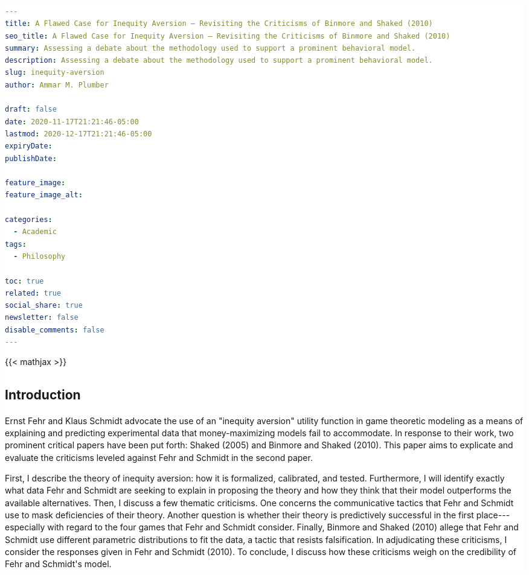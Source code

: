 ```yaml
---
title: A Flawed Case for Inequity Aversion — Revisiting the Criticisms of Binmore and Shaked (2010)
seo_title: A Flawed Case for Inequity Aversion — Revisiting the Criticisms of Binmore and Shaked (2010)
summary: Assessing a debate about the methodology used to support a prominent behavioral model.
description: Assessing a debate about the methodology used to support a prominent behavioral model.
slug: inequity-aversion
author: Ammar M. Plumber

draft: false
date: 2020-11-17T21:21:46-05:00
lastmod: 2020-12-17T21:21:46-05:00
expiryDate: 
publishDate: 

feature_image: 
feature_image_alt: 

categories:
  - Academic
tags:
  - Philosophy

toc: true
related: true
social_share: true
newsletter: false
disable_comments: false
---
```

{{< mathjax >}} 

## Introduction

Ernst Fehr and Klaus Schmidt advocate the use of an "inequity aversion"
utility function in game theoretic modeling as a means of explaining and
predicting experimental data that money-maximizing models fail to
accommodate. In response to their work, two prominent critical papers
have been put forth: Shaked (2005) and Binmore and Shaked (2010). This
paper aims to explicate and evaluate the criticisms leveled against Fehr
and Schmidt in the second paper.

First, I describe the theory of inequity aversion: how it is formalized,
calibrated, and tested. Furthermore, I will identify exactly what data
Fehr and Schmidt are seeking to explain in proposing the theory and how
they think that their model outperforms the available alternatives.
Then, I discuss a few thematic criticisms. One concerns the
communicative tactics that Fehr and Schmidt use to mask deficiencies of
their theory. Another question is whether their theory is predictively
successful in the first place---especially with regard to the four games
that Fehr and Schmidt consider. Finally, Binmore and Shaked (2010)
allege that Fehr and Schmidt use different parametric distributions to
fit the data, a tactic that resists falsification. In adjudicating these
criticisms, I consider the responses given in Fehr and Schmidt (2010).
To conclude, I discuss how these criticisms weigh on the credibility of
Fehr and Schmidt's model.
